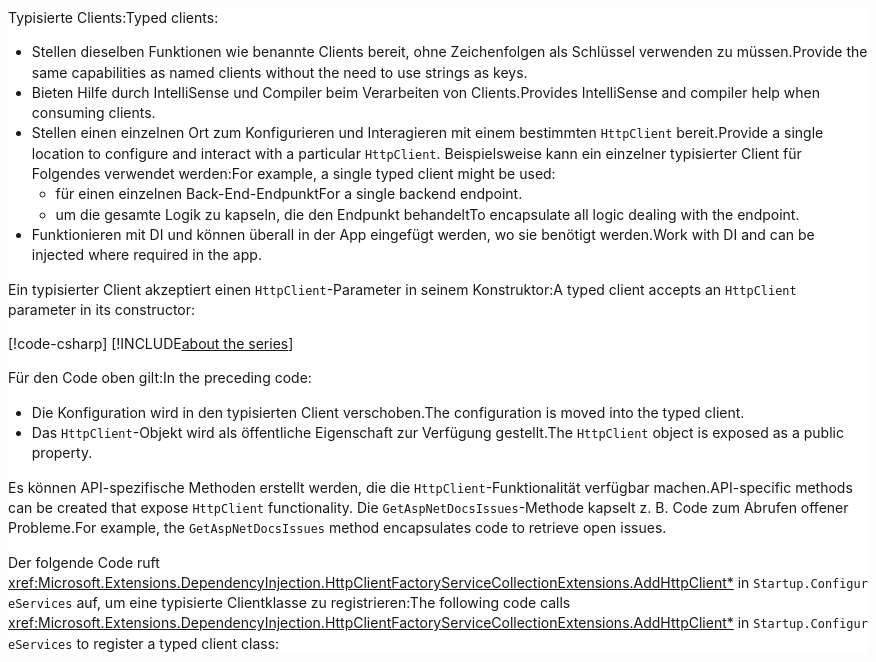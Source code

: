 <span data-ttu-id="0c0a3-148">Typisierte Clients:</span><span class="sxs-lookup"><span data-stu-id="0c0a3-148">Typed clients:</span></span>

* <span data-ttu-id="0c0a3-149">Stellen dieselben Funktionen wie benannte Clients bereit, ohne Zeichenfolgen als Schlüssel verwenden zu müssen.</span><span class="sxs-lookup"><span data-stu-id="0c0a3-149">Provide the same capabilities as named clients without the need to use strings as keys.</span></span>
* <span data-ttu-id="0c0a3-150">Bieten Hilfe durch IntelliSense und Compiler beim Verarbeiten von Clients.</span><span class="sxs-lookup"><span data-stu-id="0c0a3-150">Provides IntelliSense and compiler help when consuming clients.</span></span>
* <span data-ttu-id="0c0a3-151">Stellen einen einzelnen Ort zum Konfigurieren und Interagieren mit einem bestimmten `HttpClient` bereit.</span><span class="sxs-lookup"><span data-stu-id="0c0a3-151">Provide a single location to configure and interact with a particular `HttpClient`.</span></span> <span data-ttu-id="0c0a3-152">Beispielsweise kann ein einzelner typisierter Client für Folgendes verwendet werden:</span><span class="sxs-lookup"><span data-stu-id="0c0a3-152">For example, a single typed client might be used:</span></span>
  * <span data-ttu-id="0c0a3-153">für einen einzelnen Back-End-Endpunkt</span><span class="sxs-lookup"><span data-stu-id="0c0a3-153">For a single backend endpoint.</span></span>
  * <span data-ttu-id="0c0a3-154">um die gesamte Logik zu kapseln, die den Endpunkt behandelt</span><span class="sxs-lookup"><span data-stu-id="0c0a3-154">To encapsulate all logic dealing with the endpoint.</span></span>
* <span data-ttu-id="0c0a3-155">Funktionieren mit DI und können überall in der App eingefügt werden, wo sie benötigt werden.</span><span class="sxs-lookup"><span data-stu-id="0c0a3-155">Work with DI and can be injected where required in the app.</span></span>

<span data-ttu-id="0c0a3-156">Ein typisierter Client akzeptiert einen `HttpClient`-Parameter in seinem Konstruktor:</span><span class="sxs-lookup"><span data-stu-id="0c0a3-156">A typed client accepts an `HttpClient` parameter in its constructor:</span></span>

[!code-csharp[](http-requests/samples/3.x/HttpClientFactorySample/GitHub/GitHubService.cs?name=snippet1&highlight=5)]
[!INCLUDE[about the series](~/includes/code-comments-loc.md)]

<span data-ttu-id="0c0a3-157">Für den Code oben gilt:</span><span class="sxs-lookup"><span data-stu-id="0c0a3-157">In the preceding code:</span></span>

* <span data-ttu-id="0c0a3-158">Die Konfiguration wird in den typisierten Client verschoben.</span><span class="sxs-lookup"><span data-stu-id="0c0a3-158">The configuration is moved into the typed client.</span></span>
* <span data-ttu-id="0c0a3-159">Das `HttpClient`-Objekt wird als öffentliche Eigenschaft zur Verfügung gestellt.</span><span class="sxs-lookup"><span data-stu-id="0c0a3-159">The `HttpClient` object is exposed as a public property.</span></span>

<span data-ttu-id="0c0a3-160">Es können API-spezifische Methoden erstellt werden, die die `HttpClient`-Funktionalität verfügbar machen.</span><span class="sxs-lookup"><span data-stu-id="0c0a3-160">API-specific methods can be created that expose `HttpClient` functionality.</span></span> <span data-ttu-id="0c0a3-161">Die `GetAspNetDocsIssues`-Methode kapselt z. B. Code zum Abrufen offener Probleme.</span><span class="sxs-lookup"><span data-stu-id="0c0a3-161">For example, the `GetAspNetDocsIssues` method encapsulates code to retrieve open issues.</span></span>

<span data-ttu-id="0c0a3-162">Der folgende Code ruft <xref:Microsoft.Extensions.DependencyInjection.HttpClientFactoryServiceCollectionExtensions.AddHttpClient*> in `Startup.ConfigureServices` auf, um eine typisierte Clientklasse zu registrieren:</span><span class="sxs-lookup"><span data-stu-id="0c0a3-162">The following code calls <xref:Microsoft.Extensions.DependencyInjection.HttpClientFactoryServiceCollectionExtensions.AddHttpClient*> in `Startup.ConfigureServices` to register a typed client class:</span></span>
